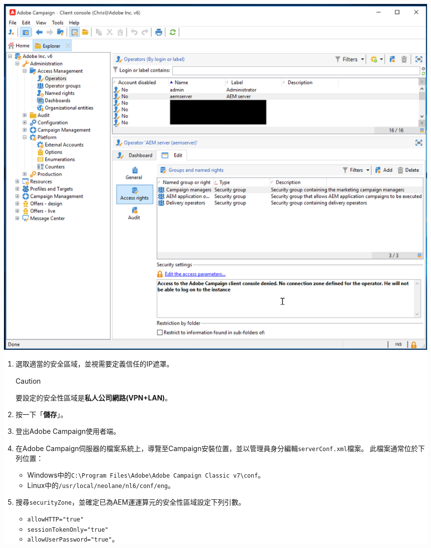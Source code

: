    ![設定安全性區域](assets/access-rights.png)

1. 選取適當的安全區域，並視需要定義信任的IP遮罩。

   >[!CAUTION]
   >
   >要設定的安全性區域是&#x200B;**私人公司網路(VPN+LAN)**。

1. 按一下「**儲存**」。

1. 登出Adobe Campaign使用者端。

1. 在Adobe Campaign伺服器的檔案系統上，導覽至Campaign安裝位置，並以管理員身分編輯`serverConf.xml`檔案。 此檔案通常位於下列位置：
   * Windows中的`C:\Program Files\Adobe\Adobe Campaign Classic v7\conf`。
   * Linux中的`/usr/local/neolane/nl6/conf/eng`。

1. 搜尋`securityZone`，並確定已為AEM運運算元的安全性區域設定下列引數。

   * `allowHTTP="true"`
   * `sessionTokenOnly="true"`
   * `allowUserPassword="true"`。
